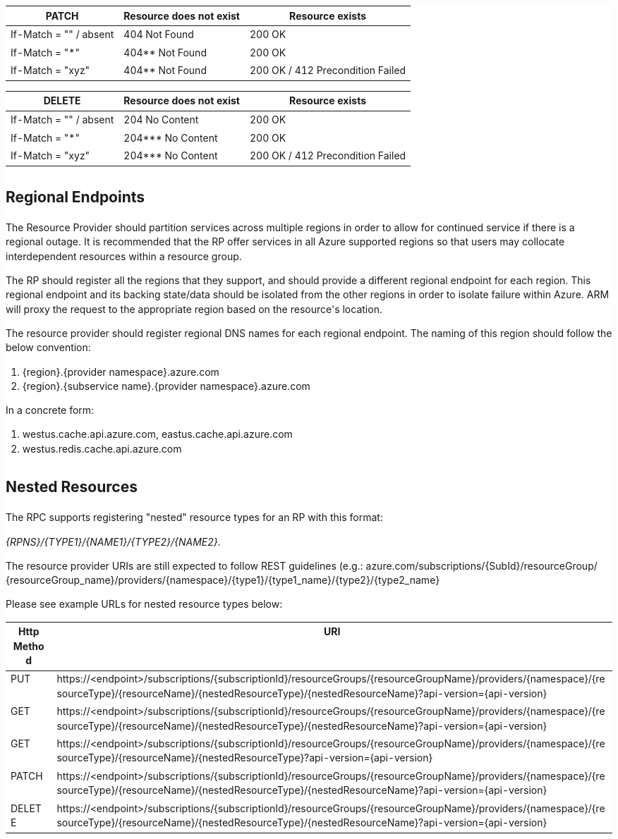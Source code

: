 
| PATCH | Resource does not exist | Resource exists |
| --- | --- | --- |
| If-Match = "" / absent | 404 Not Found | 200 OK |
| If-Match = "\*" | 404** Not Found | 200 OK |
| If-Match = "xyz" | 404** Not Found | 200 OK / 412 Precondition Failed |

| DELETE | Resource does not exist | Resource exists |
| --- | --- | --- |
| If-Match = "" / absent | 204 No Content | 200 OK |
| If-Match = "\*" | 204*** No Content | 200 OK |
| If-Match = "xyz" | 204*** No Content | 200 OK / 412 Precondition Failed |

## Regional Endpoints ##

The Resource Provider should partition services across multiple regions in order to allow for continued service if there is a regional outage. It is recommended that the RP offer services in all Azure supported regions so that users may collocate interdependent resources within a resource group.

The RP should register all the regions that they support, and should provide a different regional endpoint for each region. This regional endpoint and its backing state/data should be isolated from the other regions in order to isolate failure within Azure. ARM will proxy the request to the appropriate region based on the resource&#39;s location.

The resource provider should register regional DNS names for each regional endpoint. The naming of this region should follow the below convention:

1. {region}.{provider namespace}.azure.com
2. {region}.{subservice name}.{provider namespace}.azure.com

In a concrete form:

1. westus.cache.api.azure.com, eastus.cache.api.azure.com
2. westus.redis.cache.api.azure.com

## Nested Resources ##

The RPC supports registering "nested" resource types for an RP with this format:

 _{RPNS}/{TYPE1}/{NAME1}/{TYPE2}/{NAME2}._

The resource provider URIs are still expected to follow REST guidelines (e.g.: azure.com/subscriptions/{SubId}/resourceGroup/ {resourceGroup\_name}/providers/{namespace}/{type1}/{type1\_name}/{type2}/{type2\_name}

Please see example URLs for nested resource types below:

| Http Method | URI |
| --- | --- |
| PUT | https://&lt;endpoint&gt;/subscriptions/{subscriptionId}/resourceGroups/{resourceGroupName}/providers/{namespace}/{resourceType}/{resourceName}/{nestedResourceType}/{nestedResourceName}?api-version={api-version} |
| GET | https://&lt;endpoint&gt;/subscriptions/{subscriptionId}/resourceGroups/{resourceGroupName}/providers/{namespace}/{resourceType}/{resourceName}/{nestedResourceType}/{nestedResourceName}?api-version={api-version} |
| GET | https://&lt;endpoint&gt;/subscriptions/{subscriptionId}/resourceGroups/{resourceGroupName}/providers/{namespace}/{resourceType}/{resourceName}/{nestedResourceType}?api-version={api-version} |
| PATCH | https://&lt;endpoint&gt;/subscriptions/{subscriptionId}/resourceGroups/{resourceGroupName}/providers/{namespace}/{resourceType}/{resourceName}/{nestedResourceType}/{nestedResourceName}?api-version={api-version} |
| DELETE | https://&lt;endpoint&gt;/subscriptions/{subscriptionId}/resourceGroups/{resourceGroupName}/providers/{namespace}/{resourceType}/{resourceName}/{nestedResourceType}/{nestedResourceName}?api-version={api-version} |
